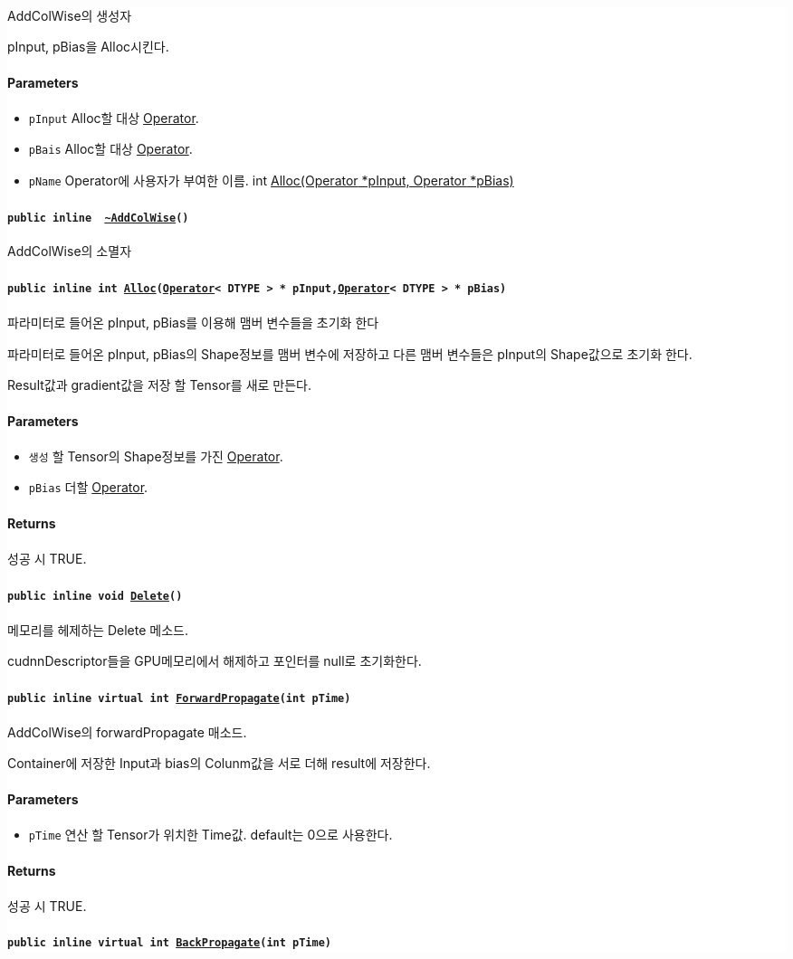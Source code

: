 AddColWise의 생성자

pInput, pBias을 Alloc시킨다. 
#### Parameters
* `pInput` Alloc할 대상 [Operator](#classOperator). 

* `pBais` Alloc할 대상 [Operator](#classOperator). 

* `pName` Operator에 사용자가 부여한 이름. int [Alloc(Operator<DTYPE> *pInput, Operator<DTYPE> *pBias)](#classAddColWise_1ac3f9ec702b314d273f50a6849cb9be6b)

#### `public inline  `[`~AddColWise`](#classAddColWise_1a6eb85611bc474cb5ba59d01219eabc93)`()` 

AddColWise의 소멸자

#### `public inline int `[`Alloc`](#classAddColWise_1ac3f9ec702b314d273f50a6849cb9be6b)`(`[`Operator`](#classOperator)`< DTYPE > * pInput,`[`Operator`](#classOperator)`< DTYPE > * pBias)` 

파라미터로 들어온 pInput, pBias를 이용해 맴버 변수들을 초기화 한다

파라미터로 들어온 pInput, pBias의 Shape정보를 맴버 변수에 저장하고 다른 맴버 변수들은 pInput의 Shape값으로 초기화 한다.

Result값과 gradient값을 저장 할 Tensor를 새로 만든다. 
#### Parameters
* `생성` 할 Tensor의 Shape정보를 가진 [Operator](#classOperator). 

* `pBias` 더할 [Operator](#classOperator). 

#### Returns
성공 시 TRUE.

#### `public inline void `[`Delete`](#classAddColWise_1a02cc4ac173c8750ffe1212a19dee1652)`()` 

메모리를 헤제하는 Delete 메소드.

cudnnDescriptor들을 GPU메모리에서 해제하고 포인터를 null로 초기화한다.

#### `public inline virtual int `[`ForwardPropagate`](#classAddColWise_1a4b89ea2fdc1baa3622a2fe68db8436a8)`(int pTime)` 

AddColWise의 forwardPropagate 매소드.

Container에 저장한 Input과 bias의 Colunm값을 서로 더해 result에 저장한다. 
#### Parameters
* `pTime` 연산 할 Tensor가 위치한 Time값. default는 0으로 사용한다. 

#### Returns
성공 시 TRUE.

#### `public inline virtual int `[`BackPropagate`](#classAddColWise_1ab6c9363fae11d7aaad2293bc69f8c57d)`(int pTime)` 
